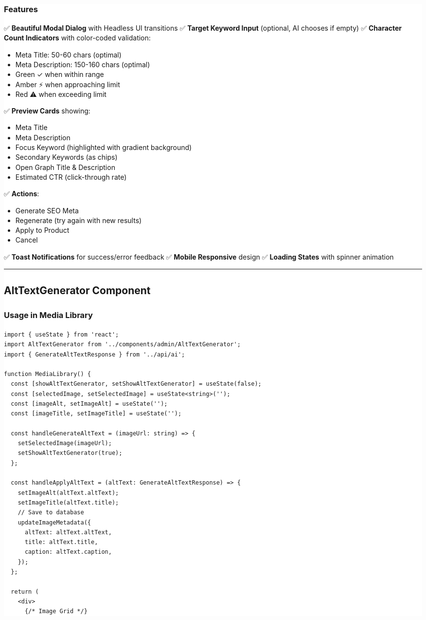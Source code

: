 ### Features

✅ **Beautiful Modal Dialog** with Headless UI transitions
✅ **Target Keyword Input** (optional, AI chooses if empty)
✅ **Character Count Indicators** with color-coded validation:
  - Meta Title: 50-60 chars (optimal)
  - Meta Description: 150-160 chars (optimal)
  - Green ✓ when within range
  - Amber ⚡ when approaching limit
  - Red ⚠️ when exceeding limit

✅ **Preview Cards** showing:
  - Meta Title
  - Meta Description
  - Focus Keyword (highlighted with gradient background)
  - Secondary Keywords (as chips)
  - Open Graph Title & Description
  - Estimated CTR (click-through rate)

✅ **Actions**:
  - Generate SEO Meta
  - Regenerate (try again with new results)
  - Apply to Product
  - Cancel

✅ **Toast Notifications** for success/error feedback
✅ **Mobile Responsive** design
✅ **Loading States** with spinner animation

---

## AltTextGenerator Component

### Usage in Media Library

```tsx
import { useState } from 'react';
import AltTextGenerator from '../components/admin/AltTextGenerator';
import { GenerateAltTextResponse } from '../api/ai';

function MediaLibrary() {
  const [showAltTextGenerator, setShowAltTextGenerator] = useState(false);
  const [selectedImage, setSelectedImage] = useState<string>('');
  const [imageAlt, setImageAlt] = useState('');
  const [imageTitle, setImageTitle] = useState('');

  const handleGenerateAltText = (imageUrl: string) => {
    setSelectedImage(imageUrl);
    setShowAltTextGenerator(true);
  };

  const handleApplyAltText = (altText: GenerateAltTextResponse) => {
    setImageAlt(altText.altText);
    setImageTitle(altText.title);
    // Save to database
    updateImageMetadata({
      altText: altText.altText,
      title: altText.title,
      caption: altText.caption,
    });
  };

  return (
    <div>
      {/* Image Grid */}
```